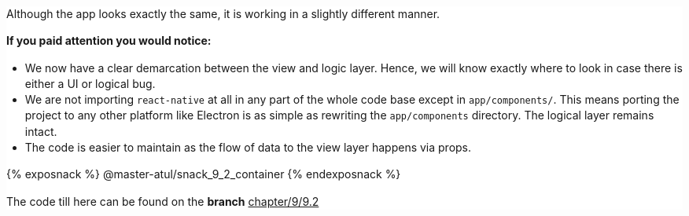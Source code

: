 
Although the app looks exactly the same, it is working in a slightly different manner.

__If you paid attention you would notice:__

- We now have a clear demarcation between the view and logic layer. Hence, we will know exactly where to look in case there is either a UI or logical bug.
- We are not importing `react-native` at all in any part of the whole code base except in `app/components/`. This means porting the project to any other platform like Electron is as simple as rewriting the `app/components` directory. The logical layer remains intact.
- The code is easier to maintain as the flow of data to the view layer happens via props.


{% exposnack %}
@master-atul/snack_9_2_container
{% endexposnack %}

The code till here can be found on the **branch** [chapter/9/9.2](https://github.com/react-made-native-easy/note-taker/tree/chapter/9/9.2)
